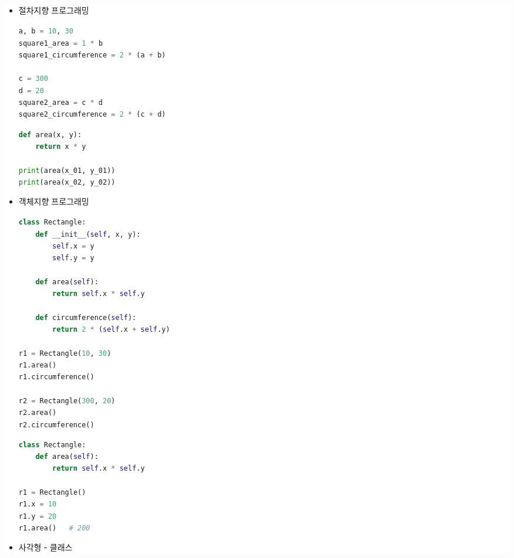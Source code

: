   - 절차지향 프로그래밍

    ```python
    a, b = 10, 30
    square1_area = 1 * b
    square1_circumference = 2 * (a + b)
    
    c = 300
    d = 20
    square2_area = c * d
    square2_circumference = 2 * (c + d)
    ```

    ```python
    def area(x, y):
        return x * y
    
    print(area(x_01, y_01))
    print(area(x_02, y_02))
    ```

  

  - 객체지향 프로그래밍

    ```python
    class Rectangle:
        def __init__(self, x, y):
            self.x = y
            self.y = y
            
        def area(self):
            return self.x * self.y
        
        def circumference(self):
            return 2 * (self.x + self.y)
        
    r1 = Rectangle(10, 30)
    r1.area()
    r1.circumference()
    
    r2 = Rectangle(300, 20)
    r2.area()
    r2.circumference()
    ```

    ```python
    class Rectangle:
        def area(self):
            return self.x * self.y
        
    r1 = Rectangle()
    r1.x = 10
    r1.y = 20
    r1.area()	# 200
    ```

  - 사각형 - 클래스
